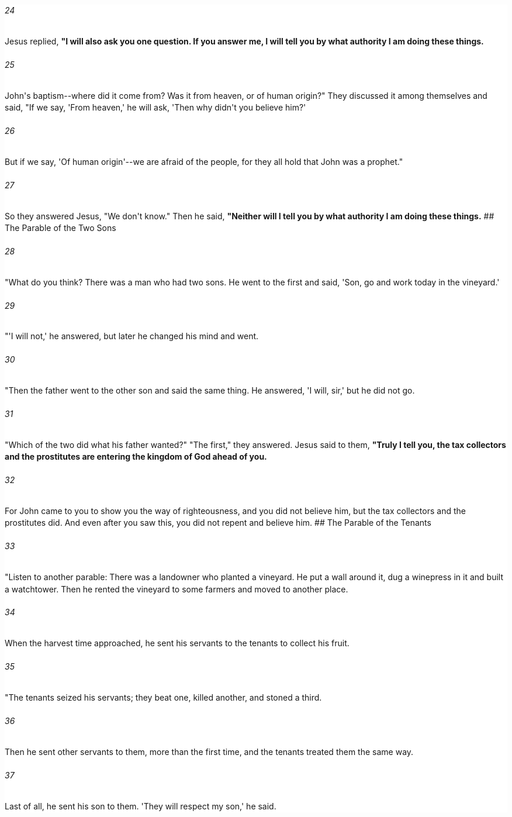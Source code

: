 ###### 24 
Jesus replied, **"I will also ask you one question. If you answer me, I will tell you by what authority I am doing these things.** 

###### 25 
John's baptism--where did it come from? Was it from heaven, or of human origin?" They discussed it among themselves and said, "If we say, 'From heaven,' he will ask, 'Then why didn't you believe him?' 

###### 26 
But if we say, 'Of human origin'--we are afraid of the people, for they all hold that John was a prophet." 

###### 27 
So they answered Jesus, "We don't know." Then he said, **"Neither will I tell you by what authority I am doing these things.** ## The Parable of the Two Sons 

###### 28 
"What do you think? There was a man who had two sons. He went to the first and said, 'Son, go and work today in the vineyard.' 

###### 29 
"'I will not,' he answered, but later he changed his mind and went. 

###### 30 
"Then the father went to the other son and said the same thing. He answered, 'I will, sir,' but he did not go. 

###### 31 
"Which of the two did what his father wanted?" "The first," they answered. Jesus said to them, **"Truly I tell you, the tax collectors and the prostitutes are entering the kingdom of God ahead of you.** 

###### 32 
For John came to you to show you the way of righteousness, and you did not believe him, but the tax collectors and the prostitutes did. And even after you saw this, you did not repent and believe him. ## The Parable of the Tenants 

###### 33 
"Listen to another parable: There was a landowner who planted a vineyard. He put a wall around it, dug a winepress in it and built a watchtower. Then he rented the vineyard to some farmers and moved to another place. 

###### 34 
When the harvest time approached, he sent his servants to the tenants to collect his fruit. 

###### 35 
"The tenants seized his servants; they beat one, killed another, and stoned a third. 

###### 36 
Then he sent other servants to them, more than the first time, and the tenants treated them the same way. 

###### 37 
Last of all, he sent his son to them. 'They will respect my son,' he said. 
